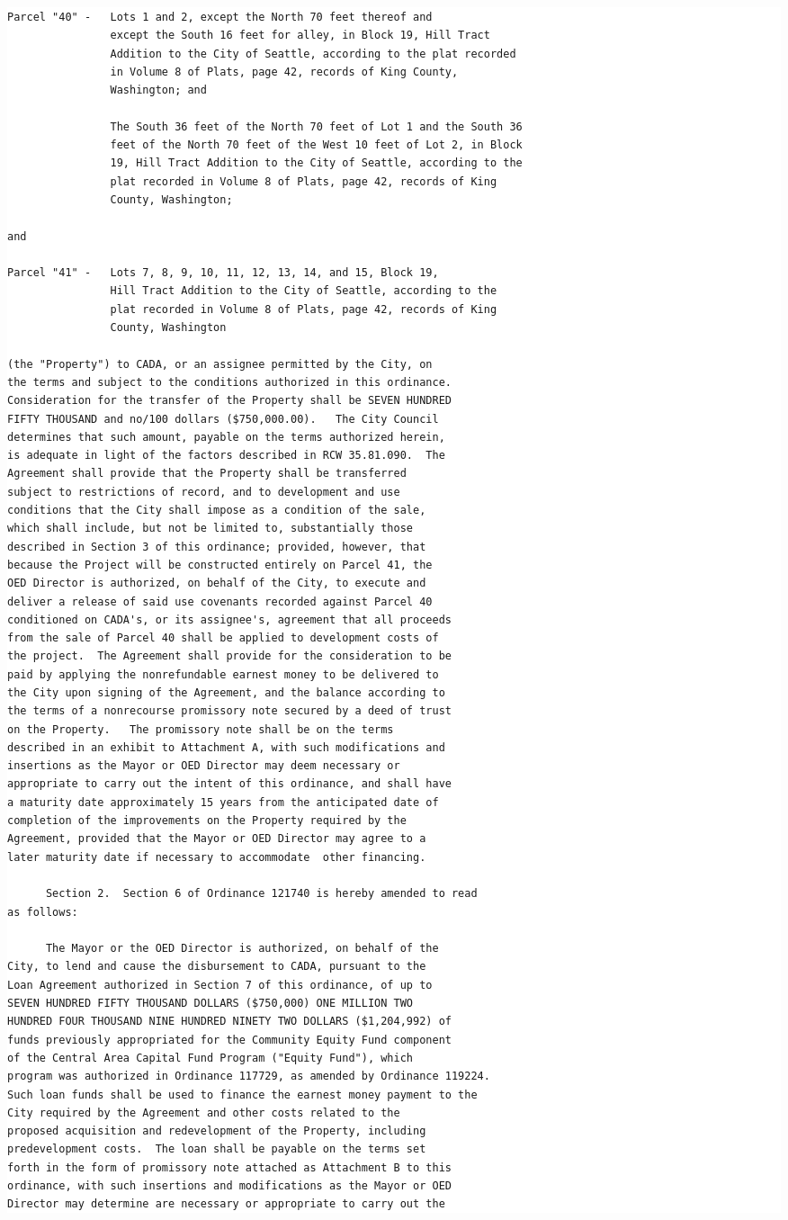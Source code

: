     Parcel "40" -   Lots 1 and 2, except the North 70 feet thereof and  
                    except the South 16 feet for alley, in Block 19, Hill Tract  
                    Addition to the City of Seattle, according to the plat recorded  
                    in Volume 8 of Plats, page 42, records of King County,  
                    Washington; and  
  
                    The South 36 feet of the North 70 feet of Lot 1 and the South 36  
                    feet of the North 70 feet of the West 10 feet of Lot 2, in Block  
                    19, Hill Tract Addition to the City of Seattle, according to the  
                    plat recorded in Volume 8 of Plats, page 42, records of King  
                    County, Washington;  
  
    and  
  
    Parcel "41" -   Lots 7, 8, 9, 10, 11, 12, 13, 14, and 15, Block 19,  
                    Hill Tract Addition to the City of Seattle, according to the  
                    plat recorded in Volume 8 of Plats, page 42, records of King  
                    County, Washington  
  
    (the "Property") to CADA, or an assignee permitted by the City, on  
    the terms and subject to the conditions authorized in this ordinance.  
    Consideration for the transfer of the Property shall be SEVEN HUNDRED  
    FIFTY THOUSAND and no/100 dollars ($750,000.00).   The City Council  
    determines that such amount, payable on the terms authorized herein,  
    is adequate in light of the factors described in RCW 35.81.090.  The  
    Agreement shall provide that the Property shall be transferred  
    subject to restrictions of record, and to development and use  
    conditions that the City shall impose as a condition of the sale,  
    which shall include, but not be limited to, substantially those  
    described in Section 3 of this ordinance; provided, however, that  
    because the Project will be constructed entirely on Parcel 41, the  
    OED Director is authorized, on behalf of the City, to execute and  
    deliver a release of said use covenants recorded against Parcel 40  
    conditioned on CADA's, or its assignee's, agreement that all proceeds  
    from the sale of Parcel 40 shall be applied to development costs of  
    the project.  The Agreement shall provide for the consideration to be  
    paid by applying the nonrefundable earnest money to be delivered to  
    the City upon signing of the Agreement, and the balance according to  
    the terms of a nonrecourse promissory note secured by a deed of trust  
    on the Property.   The promissory note shall be on the terms  
    described in an exhibit to Attachment A, with such modifications and  
    insertions as the Mayor or OED Director may deem necessary or  
    appropriate to carry out the intent of this ordinance, and shall have  
    a maturity date approximately 15 years from the anticipated date of  
    completion of the improvements on the Property required by the  
    Agreement, provided that the Mayor or OED Director may agree to a  
    later maturity date if necessary to accommodate  other financing.  
  
          Section 2.  Section 6 of Ordinance 121740 is hereby amended to read  
    as follows:  
  
          The Mayor or the OED Director is authorized, on behalf of the  
    City, to lend and cause the disbursement to CADA, pursuant to the  
    Loan Agreement authorized in Section 7 of this ordinance, of up to  
    SEVEN HUNDRED FIFTY THOUSAND DOLLARS ($750,000) ONE MILLION TWO  
    HUNDRED FOUR THOUSAND NINE HUNDRED NINETY TWO DOLLARS ($1,204,992) of  
    funds previously appropriated for the Community Equity Fund component  
    of the Central Area Capital Fund Program ("Equity Fund"), which  
    program was authorized in Ordinance 117729, as amended by Ordinance 119224.  
    Such loan funds shall be used to finance the earnest money payment to the  
    City required by the Agreement and other costs related to the  
    proposed acquisition and redevelopment of the Property, including  
    predevelopment costs.  The loan shall be payable on the terms set  
    forth in the form of promissory note attached as Attachment B to this  
    ordinance, with such insertions and modifications as the Mayor or OED  
    Director may determine are necessary or appropriate to carry out the  